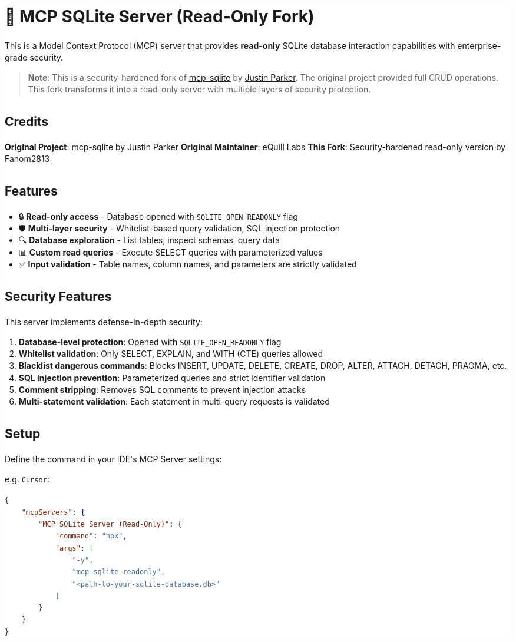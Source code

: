 # 🐇 MCP SQLite Server (Read-Only Fork)
This is a Model Context Protocol (MCP) server that provides **read-only** SQLite database interaction capabilities with enterprise-grade security.

> **Note**: This is a security-hardened fork of [mcp-sqlite](https://github.com/jparkerweb/mcp-sqlite) by [Justin Parker](https://github.com/jparkerweb). The original project provided full CRUD operations. This fork transforms it into a read-only server with multiple layers of security protection.

## Credits

**Original Project**: [mcp-sqlite](https://github.com/jparkerweb/mcp-sqlite) by [Justin Parker](https://github.com/jparkerweb)
**Original Maintainer**: [eQuill Labs](https://www.equilllabs.com)
**This Fork**: Security-hardened read-only version by [Fanom2813](https://github.com/Fanom2813)

## Features
- 🔒 **Read-only access** - Database opened with `SQLITE_OPEN_READONLY` flag
- 🛡️ **Multi-layer security** - Whitelist-based query validation, SQL injection protection
- 🔍 **Database exploration** - List tables, inspect schemas, query data
- 📊 **Custom read queries** - Execute SELECT queries with parameterized values
- ✅ **Input validation** - Table names, column names, and parameters are strictly validated

## Security Features

This server implements defense-in-depth security:

1. **Database-level protection**: Opened with `SQLITE_OPEN_READONLY` flag
2. **Whitelist validation**: Only SELECT, EXPLAIN, and WITH (CTE) queries allowed
3. **Blacklist dangerous commands**: Blocks INSERT, UPDATE, DELETE, CREATE, DROP, ALTER, ATTACH, DETACH, PRAGMA, etc.
4. **SQL injection prevention**: Parameterized queries and strict identifier validation
5. **Comment stripping**: Removes SQL comments to prevent injection attacks
6. **Multi-statement validation**: Each statement in multi-query requests is validated

## Setup

Define the command in your IDE's MCP Server settings:

e.g. `Cursor`:
```json
{
    "mcpServers": {
        "MCP SQLite Server (Read-Only)": {
            "command": "npx",
            "args": [
                "-y",
                "mcp-sqlite-readonly",
                "<path-to-your-sqlite-database.db>"
            ]
        }
    }
}
```
